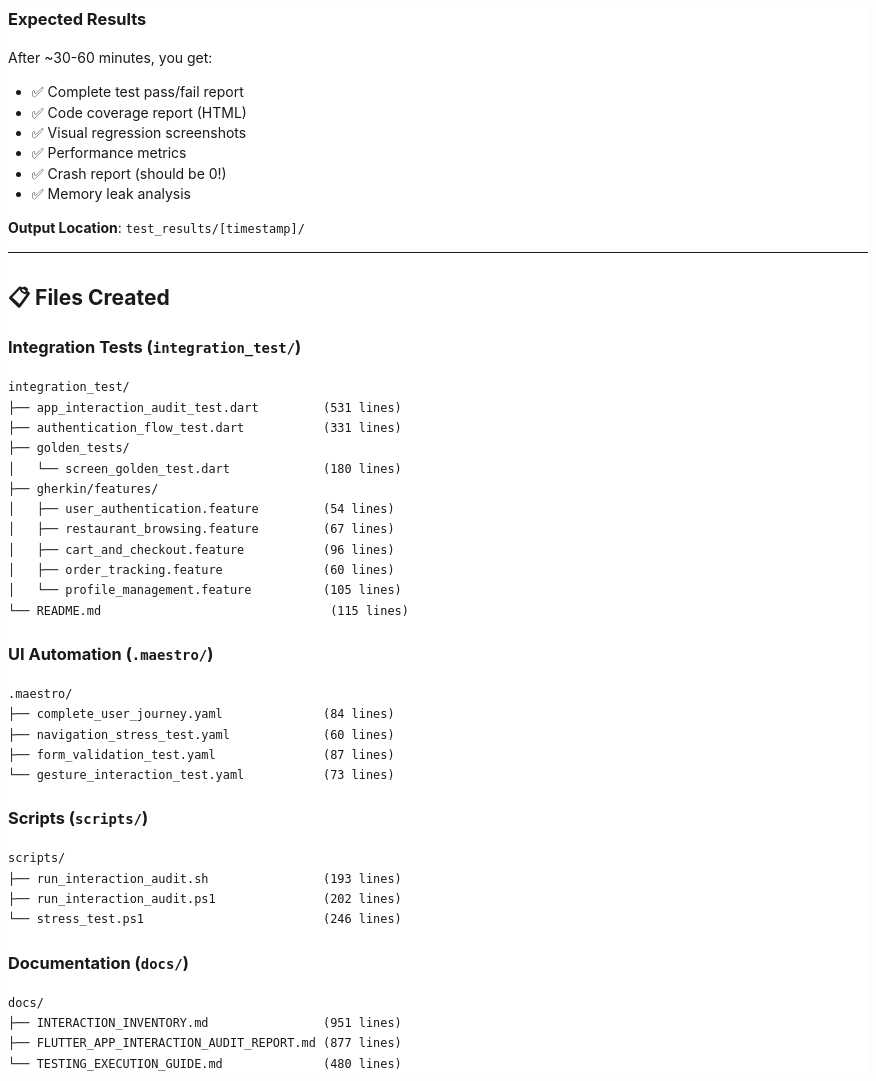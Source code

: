 ### Expected Results
After ~30-60 minutes, you get:
- ✅ Complete test pass/fail report
- ✅ Code coverage report (HTML)
- ✅ Visual regression screenshots
- ✅ Performance metrics
- ✅ Crash report (should be 0!)
- ✅ Memory leak analysis

**Output Location**: `test_results/[timestamp]/`

---

## 📋 Files Created

### Integration Tests (`integration_test/`)
```
integration_test/
├── app_interaction_audit_test.dart         (531 lines)
├── authentication_flow_test.dart           (331 lines)
├── golden_tests/
│   └── screen_golden_test.dart             (180 lines)
├── gherkin/features/
│   ├── user_authentication.feature         (54 lines)
│   ├── restaurant_browsing.feature         (67 lines)
│   ├── cart_and_checkout.feature           (96 lines)
│   ├── order_tracking.feature              (60 lines)
│   └── profile_management.feature          (105 lines)
└── README.md                                (115 lines)
```

### UI Automation (`.maestro/`)
```
.maestro/
├── complete_user_journey.yaml              (84 lines)
├── navigation_stress_test.yaml             (60 lines)
├── form_validation_test.yaml               (87 lines)
└── gesture_interaction_test.yaml           (73 lines)
```

### Scripts (`scripts/`)
```
scripts/
├── run_interaction_audit.sh                (193 lines)
├── run_interaction_audit.ps1               (202 lines)
└── stress_test.ps1                         (246 lines)
```

### Documentation (`docs/`)
```
docs/
├── INTERACTION_INVENTORY.md                (951 lines)
├── FLUTTER_APP_INTERACTION_AUDIT_REPORT.md (877 lines)
└── TESTING_EXECUTION_GUIDE.md              (480 lines)
```
